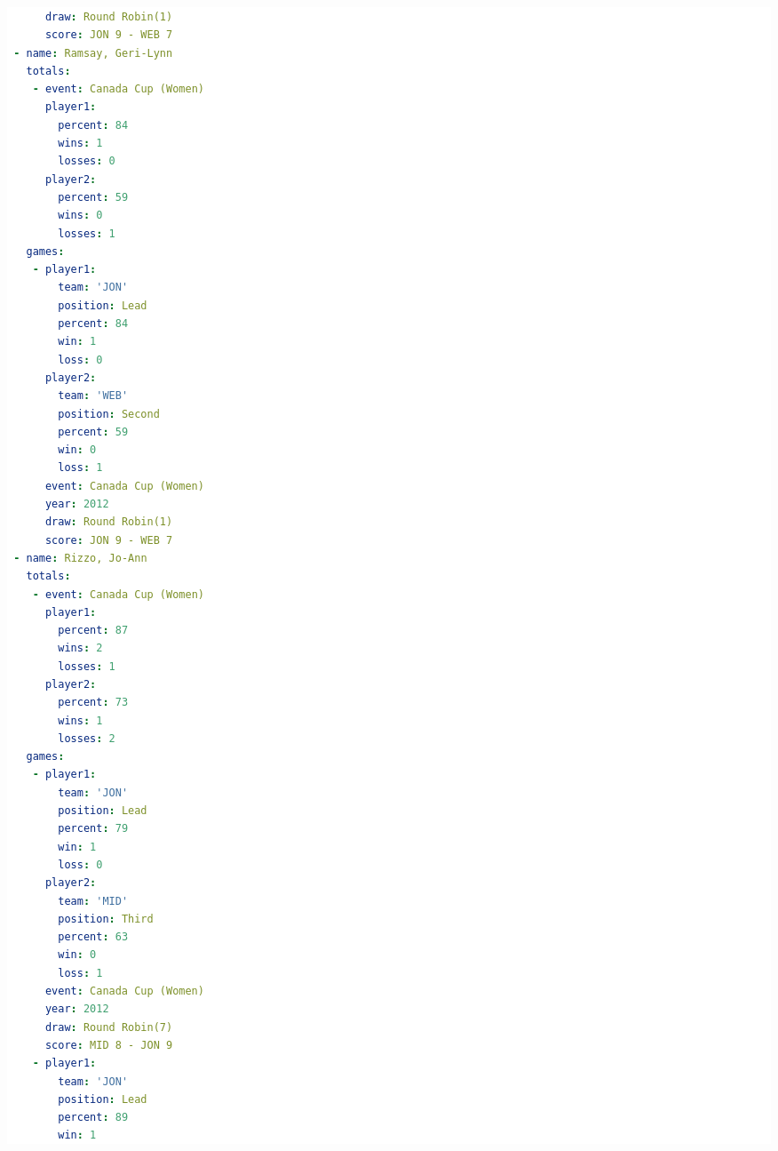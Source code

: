 ```yaml
      draw: Round Robin(1)
      score: JON 9 - WEB 7
 - name: Ramsay, Geri-Lynn
   totals:
    - event: Canada Cup (Women)
      player1:
        percent: 84
        wins: 1
        losses: 0
      player2:
        percent: 59
        wins: 0
        losses: 1
   games:
    - player1:
        team: 'JON'
        position: Lead
        percent: 84
        win: 1
        loss: 0
      player2:
        team: 'WEB'
        position: Second
        percent: 59
        win: 0
        loss: 1
      event: Canada Cup (Women)
      year: 2012
      draw: Round Robin(1)
      score: JON 9 - WEB 7
 - name: Rizzo, Jo-Ann
   totals:
    - event: Canada Cup (Women)
      player1:
        percent: 87
        wins: 2
        losses: 1
      player2:
        percent: 73
        wins: 1
        losses: 2
   games:
    - player1:
        team: 'JON'
        position: Lead
        percent: 79
        win: 1
        loss: 0
      player2:
        team: 'MID'
        position: Third
        percent: 63
        win: 0
        loss: 1
      event: Canada Cup (Women)
      year: 2012
      draw: Round Robin(7)
      score: MID 8 - JON 9
    - player1:
        team: 'JON'
        position: Lead
        percent: 89
        win: 1
```